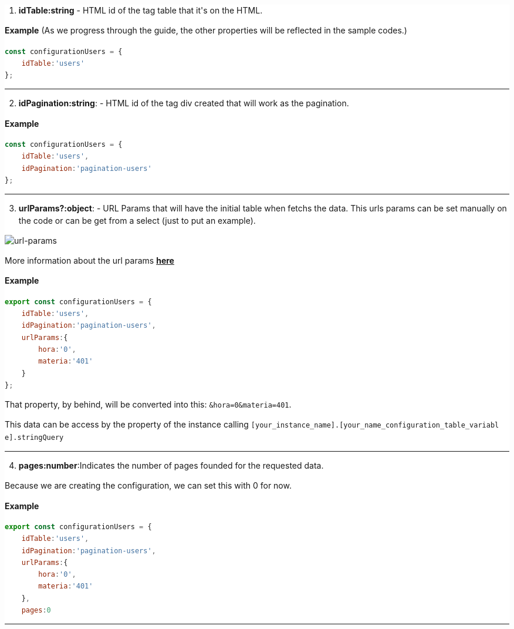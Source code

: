 1. **idTable:string** - HTML id of the tag table that it's on the HTML.

**Example** (As we progress through the guide, the other properties will be reflected in the sample codes.)

```javascript
const configurationUsers = {
    idTable:'users'
};
```

---

2. **idPagination:string**: - HTML id of the tag div created that will work as the pagination.

**Example**
```javascript
const configurationUsers = {
    idTable:'users',
    idPagination:'pagination-users'
};
```

---


3. **urlParams?:object**: - URL Params that will have the initial table when fetchs the data. This urls params can be set manually on the code or can be get from a select (just to put an example).

![url-params](https://images.squarespace-cdn.com/content/v1/5b3db57531d4df55852d3dcd/1536365285207-AUMQ2OQC4WQUDKGQXWVM/url+parameter+components.png?format=750w)

More information about the url params **[here](https://www.kameronjenkins.com/seo/url-parameters-query-strings)**

**Example**

```javascript
export const configurationUsers = {
    idTable:'users',
    idPagination:'pagination-users',
    urlParams:{
        hora:'0',
        materia:'401'
    }
};
```


That property, by behind, will be converted into this: `&hora=0&materia=401`. 

This data can be access by the property of the instance calling `[your_instance_name].[your_name_configuration_table_variable].stringQuery`

---

4. **pages:number**:Indicates the number of pages founded for the requested data.

Because we are creating the configuration, we can set this with 0 for now.

**Example**
```javascript
export const configurationUsers = {
    idTable:'users',
    idPagination:'pagination-users',
    urlParams:{
        hora:'0',
        materia:'401'
    },
    pages:0
```

---